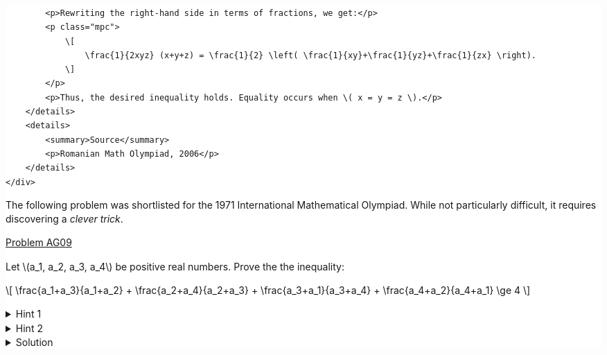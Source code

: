             <p>Rewriting the right-hand side in terms of fractions, we get:</p>
            <p class="mpc">
                \[
                    \frac{1}{2xyz} (x+y+z) = \frac{1}{2} \left( \frac{1}{xy}+\frac{1}{yz}+\frac{1}{zx} \right).
                \]
            </p>
            <p>Thus, the desired inequality holds. Equality occurs when \( x = y = z \).</p>
        </details>
        <details>
            <summary>Source</summary>
            <p>Romanian Math Olympiad, 2006</p>
        </details>
    </div>
</p>

The following problem was shortlisted for the 1971 International Mathematical Olympiad. While not particularly difficult, it requires discovering a *clever trick*.

<p>
    <div class="mp" id="pag09">
        <p><a class="mpl" href="#pag09">Problem AG09</a></p> 
        <p>Let \(a_1, a_2, a_3, a_4\) be positive real numbers. Prove the the inequality:</p>
        <p class="mpc">
            \[
                \frac{a_1+a_3}{a_1+a_2} + \frac{a_2+a_4}{a_2+a_3} + \frac{a_3+a_1}{a_3+a_4} + \frac{a_4+a_2}{a_4+a_1} \ge 4
            \]
        </p>
        <details>
            <summary>Hint 1</summary>
            <p>A direct consequence of the AM-GM inequality is:</p>
            <p class="mpc">
                \[
                    (a+b)^2 \ge 4ab
                \]
            </p>
        </details>
        <details>
            <summary>Hint 2</summary>
            <p>Applying the result from "Hint 1" gives:</p>
            <p class="mpc">
                \[
                    4(a_1+a_2)(a_3+a_4) \leq (a_1+a_2+a_3+a_4)^2 \Leftrightarrow \\
                    \Leftrightarrow \frac{1}{(a_1+a_2)(a_3+a_4)} \geq \frac{4}{(a_1+a_2+a_3+a_4)^2}
                \]
            </p>
        </details>
        <details>
            <summary>Solution</summary>
            <p>To bring the fractions to a common denominator, rewrite the given sum as:</p>
            <p class="mpc">
                \[
                     E = \frac{a_1+a_3}{a_1+a_2} + \frac{a_2+a_4}{a_2+a_3} + \frac{a_3+a_1}{a_3+a_4} + \frac{a_4+a_2}{a_4+a_1} = \\
                     \frac{a_1+a_3}{a_1+a_2} + \frac{a_3+a_1}{a_3+a_4} + \frac{a_2+a_4}{a_2+a_3} + \frac{a_4+a_2}{a_4+a_1} = \\
                     \frac{(a_1+a_3)(a_1+a_2+a_3+a_4)}{(a_1+a_2)(a_3+a_4)} + \frac{(a_2+a_4)(a_1+a_2+a_3+a_4)}{(a_4+a_1)(a_2+a_3)}
                \]
            </p>
            <p>Using the AM-GM inequality (see Hint 1 and Hint 2):</p>
            <p class="mpc">
                \[
                    \begin{cases}